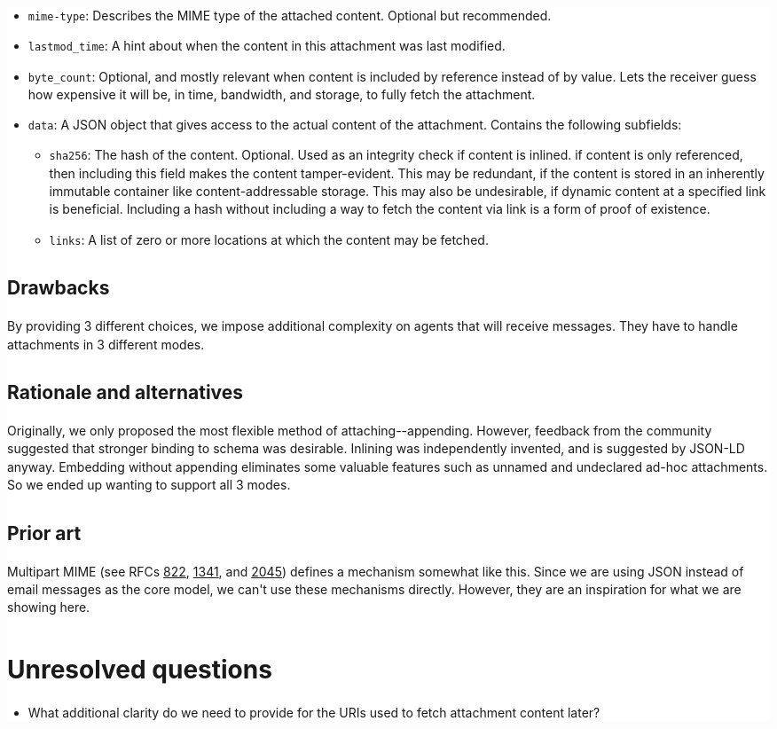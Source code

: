* `mime-type`: Describes the MIME type of the attached content. Optional but
recommended.

* `lastmod_time`: A hint about when the content in this attachment was last
modified.

* `byte_count`: Optional, and mostly relevant when content is included by
reference instead of by value. Lets the receiver guess how expensive it will be,
in time, bandwidth, and storage, to fully fetch the attachment.

* `data`: A JSON object that gives access to the actual content of the
attachment. Contains the following subfields:

  * `sha256`: The hash of the content. Optional. Used as an integrity check if
  content is inlined. if content is only referenced, then including this field
  makes the content tamper-evident. This may be redundant, if the content is
  stored in an inherently immutable container like content-addressable storage.
  This may also be undesirable, if dynamic content at a specified link is
  beneficial. Including a hash without including a way to fetch the content via
  link is a form of proof of existence.
  
  * `links`: A list of zero or more locations at which the content may be fetched.


## Drawbacks
[drawbacks]: #drawbacks

By providing 3 different choices, we impose additional complexity on
agents that will receive messages. They have to handle attachments
in 3 different modes.

## Rationale and alternatives
[alternatives]: #alternatives

Originally, we only proposed the most flexible method of attaching--appending.
However, feedback from the community suggested that stronger binding to
schema was desirable. Inlining was independently invented, and is suggested
by JSON-LD anyway. Embedding without appending eliminates some valuable
features such as unnamed and undeclared ad-hoc attachments. So we ended
up wanting to support all 3 modes. 

## Prior art
[prior-art]: #prior-art

Multipart MIME (see RFCs [822](https://tools.ietf.org/html/rfc822),
[1341](https://tools.ietf.org/html/rfc1341), and
[2045](https://tools.ietf.org/html/rfc2045)) defines a mechanism
somewhat like this. Since we are using JSON instead of email
messages as the core model, we can't use these mechanisms directly.
However, they are an inspiration for what we are showing here. 

# Unresolved questions
[unresolved]: #unresolved-questions

- What additional clarity do we need to provide for the URIs used
to fetch attachment content later?


[motivation]: #motivation
[reference]: #reference